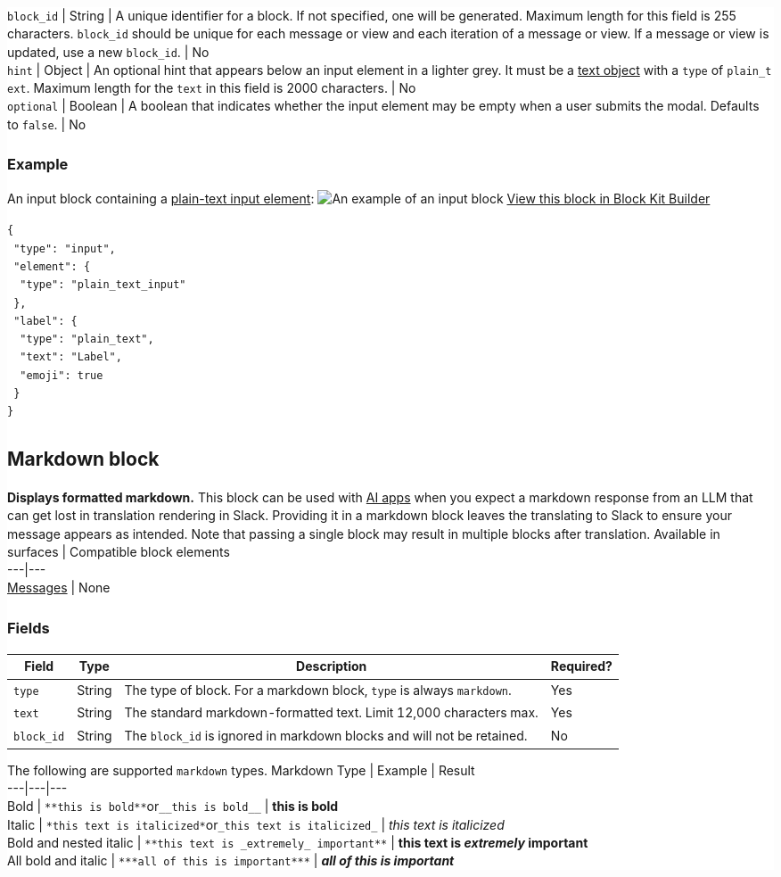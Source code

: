 `block_id` | String | A unique identifier for a block. If not specified, one will be generated. Maximum length for this field is 255 characters. `block_id` should be unique for each message or view and each iteration of a message or view. If a message or view is updated, use a new `block_id`. | No  
`hint` | Object | An optional hint that appears below an input element in a lighter grey. It must be a [text object](https://api.slack.com/reference/messaging/composition-objects#text) with a `type` of `plain_text`. Maximum length for the `text` in this field is 2000 characters. | No  
`optional` | Boolean | A boolean that indicates whether the input element may be empty when a user submits the modal. Defaults to `false`. | No  
### Example [](https://api.slack.com/reference/block-kit/blocks#input_examples)[](https://api.slack.com/reference/block-kit/blocks#input_examples)
An input block containing a [plain-text input element](https://api.slack.com/reference/block-kit/block-elements#input):
![An example of an input block](https://a.slack-edge.com/a167edd/img/api/block-kit/bk_input_example.png)
[View this block in Block Kit Builder](https://app.slack.com/block-kit-builder/#%7B%22blocks%22:%5B%7B%22type%22:%22input%22,%22element%22:%7B%22type%22:%22plain_text_input%22%7D,%22label%22:%7B%22type%22:%22plain_text%22,%22text%22:%22Label%22,%22emoji%22:true%7D%7D%5D%7D)
```
{
 "type": "input",
 "element": {
  "type": "plain_text_input"
 },
 "label": {
  "type": "plain_text",
  "text": "Label",
  "emoji": true
 }
}

```

## Markdown block [](https://api.slack.com/reference/block-kit/blocks#markdown)[](https://api.slack.com/reference/block-kit/blocks#markdown)
**Displays formatted markdown.**
This block can be used with [AI apps](https://api.slack.com/docs/apps/ai) when you expect a markdown response from an LLM that can get lost in translation rendering in Slack. Providing it in a markdown block leaves the translating to Slack to ensure your message appears as intended. Note that passing a single block may result in multiple blocks after translation.
Available in surfaces | Compatible block elements  
---|---  
[Messages](https://api.slack.com/surfaces/messages) | None  
### Fields [](https://api.slack.com/reference/block-kit/blocks#rich_fields)[](https://api.slack.com/reference/block-kit/blocks#rich_fields)
Field | Type | Description | Required?  
---|---|---|---  
`type` | String | The type of block. For a markdown block, `type` is always `markdown`. | Yes  
`text` | String | The standard markdown-formatted text. Limit 12,000 characters max. | Yes  
`block_id` | String | The `block_id` is ignored in markdown blocks and will not be retained. | No  
The following are supported `markdown` types.
Markdown Type | Example | Result  
---|---|---  
Bold | `**this is bold**`or`__this is bold__` | **this is bold**  
Italic | `*this text is italicized*`or`_this text is italicized_` | _this text is italicized_  
Bold and nested italic | `**this text is _extremely_ important**` | **this text is _extremely_ important**  
All bold and italic | `***all of this is important***` | _**all of this is important**_  